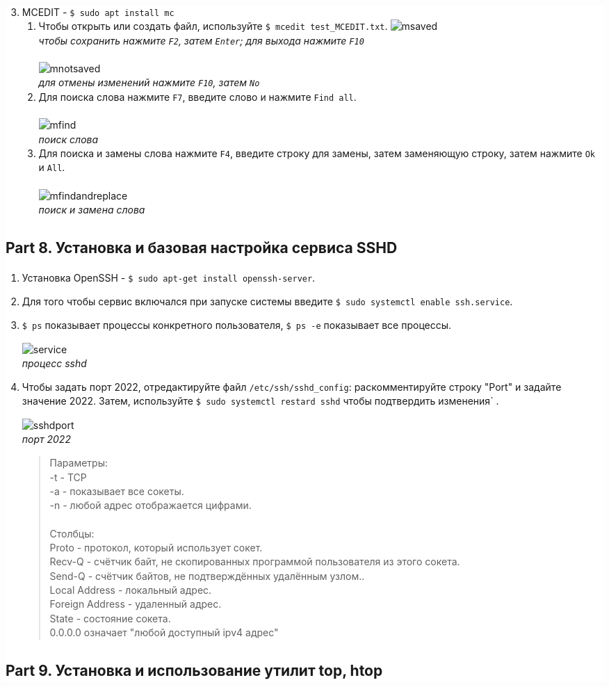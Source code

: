 3. MCEDIT - `$ sudo apt install mc`
   1. Чтобы открыть или создать файл, используйте `$ mcedit test_MCEDIT.txt`.
      ![msaved](../misc/screenshots/part7_8.jpg) \
      *чтобы сохранить нажмите `F2`, затем `Enter`; для выхода нажмите `F10`* \
      \
      ![mnotsaved](../misc/screenshots/part7_9.jpg) \
      *для отмены изменений нажмите `F10`, затем `No`*
   2. Для поиска слова нажмите `F7`, введите слово и нажмите `Find all`. \
      \
      ![mfind](../misc/screenshots/part7_10.jpg) \
      *поиск слова* 
   3. Для поиска и замены слова нажмите `F4`, введите строку для замены, затем заменяющую строку, затем нажмите `Ok` и `All`. \
      \
      ![mfindandreplace](../misc/screenshots/part7_11.jpg) \
      *поиск и замена слова*

## Part 8. Установка и базовая настройка сервиса **SSHD**

1. Установка OpenSSH - `$ sudo apt-get install openssh-server`.
2. Для того чтобы сервис включался при запуске системы введите `$ sudo systemctl enable ssh.service`.
3. `$ ps` показывает процессы конкретного пользователя, `$ ps -e` показывает все процессы.

   ![service](../misc/screenshots/part8_0.jpg) \
   *процесс sshd*

4. Чтобы задать порт 2022, отредактируйте файл `/etc/ssh/sshd_config`: раскомментируйте строку "Port" и задайте значение 2022. Затем, используйте `$ sudo systemctl restard sshd` чтобы подтвердить изменения` .

   ![sshdport](../misc/screenshots/part8_1.jpg) \
   *порт 2022*
   
   > Параметры: \
   > -t - TCP\
   > -a - показывает все сокеты. \
   > -n - любой адрес отображается цифрами. \
   > \
   > Столбцы: \
   > Proto - протокол, который использует сокет. \
   > Recv-Q - счётчик байт, не скопированных программой пользователя из этого сокета. \
   > Send-Q - счётчик байтов, не подтверждённых удалённым узлом.. \
   > Local Address - локальный адрес. \
   > Foreign Address - удаленный адрес. \
   > State - состояние сокета. \
   > 0.0.0.0 означает "любой доступный ipv4 адрес"

## Part 9. Установка и использование утилит **top**, **htop**
